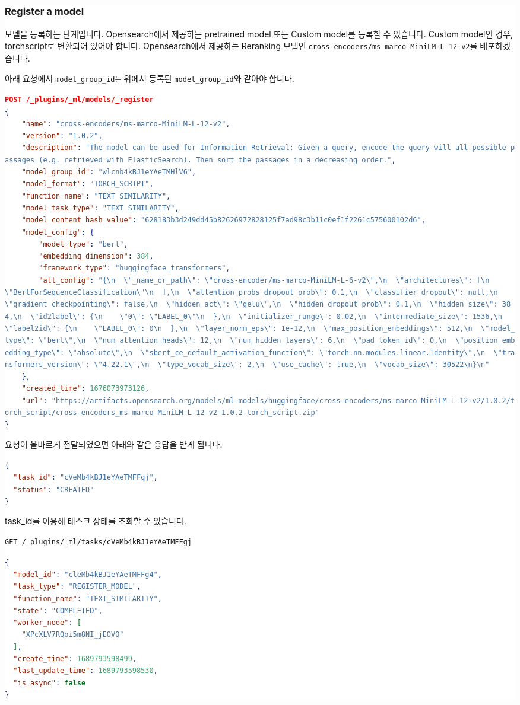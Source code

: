 ### Register a model
모델을 등록하는 단계입니다. Opensearch에서 제공하는 pretrained model 또는 Custom model를 등록할 수 있습니다. Custom model인 경우, torchscript로 변환되어 있어야 합니다. Opensearch에서 제공하는 Reranking 모델인 `cross-encoders/ms-marco-MiniLM-L-12-v2`를 배포하겠습니다.

아래 요청에서 `model_group_id는` 위에서 등록된 `model_group_id`와 같아야 합니다.
```json
POST /_plugins/_ml/models/_register
{
    "name": "cross-encoders/ms-marco-MiniLM-L-12-v2", 
    "version": "1.0.2", 
    "description": "The model can be used for Information Retrieval: Given a query, encode the query will all possible passages (e.g. retrieved with ElasticSearch). Then sort the passages in a decreasing order.", 
    "model_group_id": "wlcnb4kBJ1eYAeTMHlV6",
    "model_format": "TORCH_SCRIPT", 
    "function_name": "TEXT_SIMILARITY", 
    "model_task_type": "TEXT_SIMILARITY", 
    "model_content_hash_value": "628183b3d249dd45b82626972828125f7ad98c3b11c0ef1f2261c575600102d6", 
    "model_config": {
        "model_type": "bert", 
        "embedding_dimension": 384, 
        "framework_type": "huggingface_transformers", 
        "all_config": "{\n  \"_name_or_path\": \"cross-encoder/ms-marco-MiniLM-L-6-v2\",\n  \"architectures\": [\n    \"BertForSequenceClassification\"\n  ],\n  \"attention_probs_dropout_prob\": 0.1,\n  \"classifier_dropout\": null,\n  \"gradient_checkpointing\": false,\n  \"hidden_act\": \"gelu\",\n  \"hidden_dropout_prob\": 0.1,\n  \"hidden_size\": 384,\n  \"id2label\": {\n    \"0\": \"LABEL_0\"\n  },\n  \"initializer_range\": 0.02,\n  \"intermediate_size\": 1536,\n  \"label2id\": {\n    \"LABEL_0\": 0\n  },\n  \"layer_norm_eps\": 1e-12,\n  \"max_position_embeddings\": 512,\n  \"model_type\": \"bert\",\n  \"num_attention_heads\": 12,\n  \"num_hidden_layers\": 6,\n  \"pad_token_id\": 0,\n  \"position_embedding_type\": \"absolute\",\n  \"sbert_ce_default_activation_function\": \"torch.nn.modules.linear.Identity\",\n  \"transformers_version\": \"4.22.1\",\n  \"type_vocab_size\": 2,\n  \"use_cache\": true,\n  \"vocab_size\": 30522\n}\n"
    },
    "created_time": 1676073973126,
    "url": "https://artifacts.opensearch.org/models/ml-models/huggingface/cross-encoders/ms-marco-MiniLM-L-12-v2/1.0.2/torch_script/cross-encoders_ms-marco-MiniLM-L-12-v2-1.0.2-torch_script.zip"
}
```

요청이 올바르게 전달되었으면 아래와 같은 응답을 받게 됩니다.
```json
{
  "task_id": "cVeMb4kBJ1eYAeTMFFgj",
  "status": "CREATED"
}
```

task_id를 이용해 태스크 상태를 조회할 수 있습니다.
```
GET /_plugins/_ml/tasks/cVeMb4kBJ1eYAeTMFFgj
```
```json
{
  "model_id": "cleMb4kBJ1eYAeTMFFg4",
  "task_type": "REGISTER_MODEL",
  "function_name": "TEXT_SIMILARITY",
  "state": "COMPLETED",
  "worker_node": [
    "XPcXLV7RQoi5m8NI_jEOVQ"
  ],
  "create_time": 1689793598499,
  "last_update_time": 1689793598530,
  "is_async": false
}
```